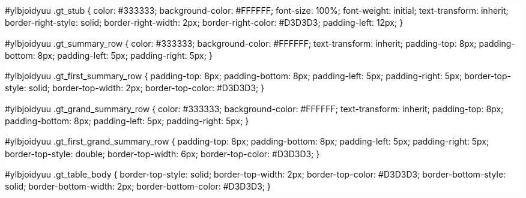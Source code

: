 #ylbjoidyuu .gt_stub {
  color: #333333;
  background-color: #FFFFFF;
  font-size: 100%;
  font-weight: initial;
  text-transform: inherit;
  border-right-style: solid;
  border-right-width: 2px;
  border-right-color: #D3D3D3;
  padding-left: 12px;
}

#ylbjoidyuu .gt_summary_row {
  color: #333333;
  background-color: #FFFFFF;
  text-transform: inherit;
  padding-top: 8px;
  padding-bottom: 8px;
  padding-left: 5px;
  padding-right: 5px;
}

#ylbjoidyuu .gt_first_summary_row {
  padding-top: 8px;
  padding-bottom: 8px;
  padding-left: 5px;
  padding-right: 5px;
  border-top-style: solid;
  border-top-width: 2px;
  border-top-color: #D3D3D3;
}

#ylbjoidyuu .gt_grand_summary_row {
  color: #333333;
  background-color: #FFFFFF;
  text-transform: inherit;
  padding-top: 8px;
  padding-bottom: 8px;
  padding-left: 5px;
  padding-right: 5px;
}

#ylbjoidyuu .gt_first_grand_summary_row {
  padding-top: 8px;
  padding-bottom: 8px;
  padding-left: 5px;
  padding-right: 5px;
  border-top-style: double;
  border-top-width: 6px;
  border-top-color: #D3D3D3;
}

#ylbjoidyuu .gt_table_body {
  border-top-style: solid;
  border-top-width: 2px;
  border-top-color: #D3D3D3;
  border-bottom-style: solid;
  border-bottom-width: 2px;
  border-bottom-color: #D3D3D3;
}
